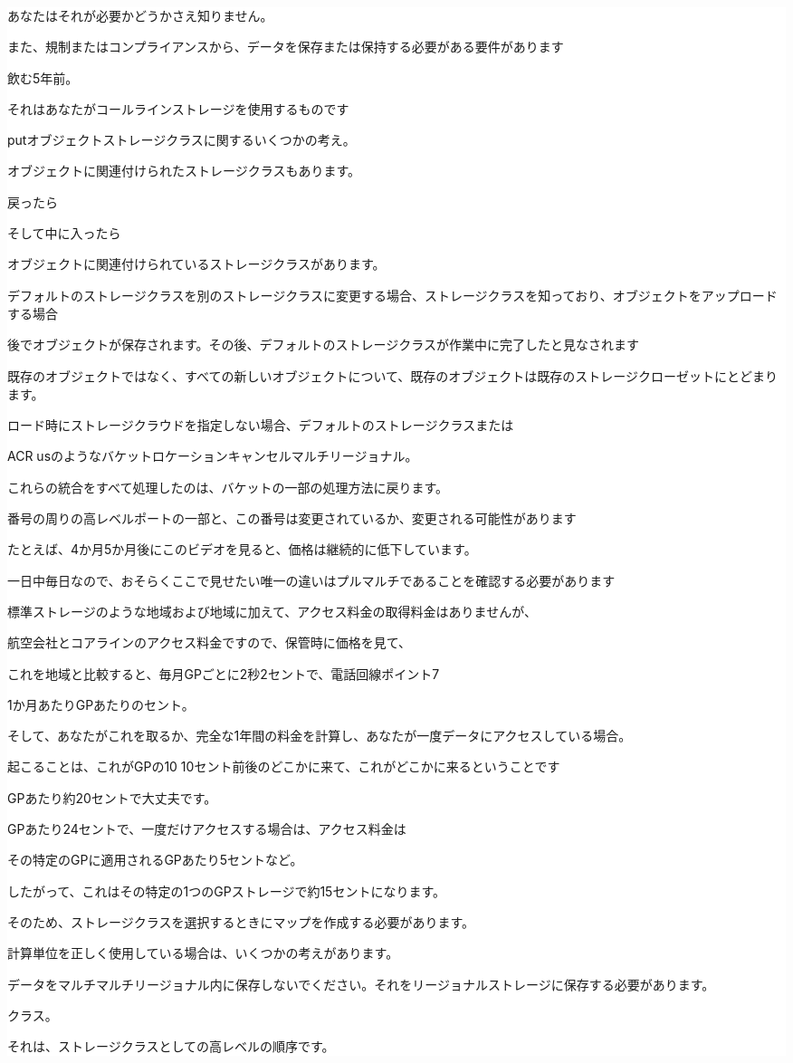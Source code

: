 あなたはそれが必要かどうかさえ知りません。

また、規制またはコンプライアンスから、データを保存または保持する必要がある要件があります

飲む5年前。

それはあなたがコールラインストレージを使用するものです

putオブジェクトストレージクラスに関するいくつかの考え。

オブジェクトに関連付けられたストレージクラスもあります。

戻ったら

そして中に入ったら

オブジェクトに関連付けられているストレージクラスがあります。

デフォルトのストレージクラスを別のストレージクラスに変更する場合、ストレージクラスを知っており、オブジェクトをアップロードする場合

後でオブジェクトが保存されます。その後、デフォルトのストレージクラスが作業中に完了したと見なされます

既存のオブジェクトではなく、すべての新しいオブジェクトについて、既存のオブジェクトは既存のストレージクローゼットにとどまります。

ロード時にストレージクラウドを指定しない場合、デフォルトのストレージクラスまたは

ACR usのようなバケットロケーションキャンセルマルチリージョナル。

これらの統合をすべて処理したのは、バケットの一部の処理方法に戻ります。

番号の周りの高レベルポートの一部と、この番号は変更されているか、変更される可能性があります

たとえば、4か月5か月後にこのビデオを見ると、価格は継続的に低下しています。

一日中毎日なので、おそらくここで見せたい唯一の違いはプルマルチであることを確認する必要があります

標準ストレージのような地域および地域に加えて、アクセス料金の取得料金はありませんが、

航空会社とコアラインのアクセス料金ですので、保管時に価格を見て、

これを地域と比較すると、毎月GPごとに2秒2セントで、電話回線ポイント7

1か月あたりGPあたりのセント。

そして、あなたがこれを取るか、完全な1年間の料金を計算し、あなたが一度データにアクセスしている場合。

起こることは、これがGPの10 10セント前後のどこかに来て、これがどこかに来るということです

GPあたり約20セントで大丈夫です。

GPあたり24セントで、一度だけアクセスする場合は、アクセス料金は

その特定のGPに適用されるGPあたり5セントなど。

したがって、これはその特定の1つのGPストレージで約15セントになります。

そのため、ストレージクラスを選択するときにマップを作成する必要があります。

計算単位を正しく使用している場合は、いくつかの考えがあります。

データをマルチマルチリージョナル内に保存しないでください。それをリージョナルストレージに保存する必要があります。

クラス。

それは、ストレージクラスとしての高レベルの順序です。
